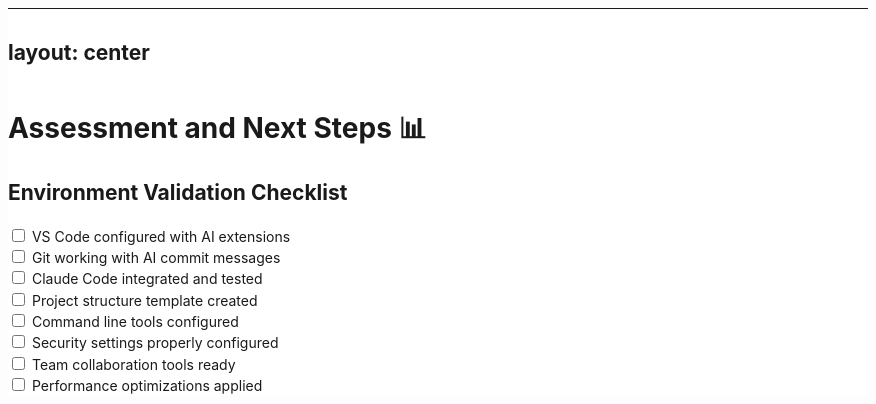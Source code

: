</v-clicks>

</div>

---
layout: center
---

# Assessment and Next Steps 📊

<div class="space-y-8">

## Environment Validation Checklist

<v-clicks>

<div class="grid grid-cols-2 gap-6">

<div class="space-y-2">
<div class="flex items-center gap-2">
<input type="checkbox" class="text-green-500"> VS Code configured with AI extensions
</div>
<div class="flex items-center gap-2">
<input type="checkbox" class="text-green-500"> Git working with AI commit messages
</div>
<div class="flex items-center gap-2">
<input type="checkbox" class="text-green-500"> Claude Code integrated and tested
</div>
<div class="flex items-center gap-2">
<input type="checkbox" class="text-green-500"> Project structure template created
</div>
</div>

<div class="space-y-2">
<div class="flex items-center gap-2">
<input type="checkbox" class="text-green-500"> Command line tools configured
</div>
<div class="flex items-center gap-2">
<input type="checkbox" class="text-green-500"> Security settings properly configured
</div>
<div class="flex items-center gap-2">
<input type="checkbox" class="text-green-500"> Team collaboration tools ready
</div>
<div class="flex items-center gap-2">
<input type="checkbox" class="text-green-500"> Performance optimizations applied
</div>
</div>

</div>

</v-clicks>

</div>

